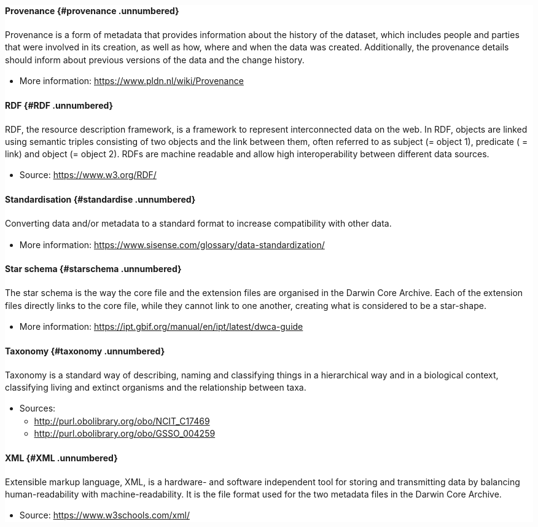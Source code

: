 #### Provenance {#provenance .unnumbered}

Provenance is a form of metadata that provides information about the history of the dataset, which includes people and parties that were involved in its creation, as well as how, where and when the data was created. Additionally, the provenance details should inform about previous versions of the data and the change history.

-   More information: <https://www.pldn.nl/wiki/Provenance>

#### RDF {#RDF .unnumbered}

RDF, the resource description framework, is a framework to represent interconnected data on the web. In RDF, objects are linked using semantic triples consisting of two objects and the link between them, often referred to as subject (= object 1), predicate ( = link) and object (= object 2). RDFs are machine readable and allow high interoperability between different data sources.

-   Source: <https://www.w3.org/RDF/>

#### Standardisation {#standardise .unnumbered}

Converting data and/or metadata to a standard format to increase compatibility with other data.

-   More information: <https://www.sisense.com/glossary/data-standardization/>

#### Star schema {#starschema .unnumbered}

The star schema is the way the core file and the extension files are organised in the Darwin Core Archive. Each of the extension files directly links to the core file, while they cannot link to one another, creating what is considered to be a star-shape.

-   More information: <https://ipt.gbif.org/manual/en/ipt/latest/dwca-guide>

#### Taxonomy {#taxonomy .unnumbered}

Taxonomy is a standard way of describing, naming and classifying things in a hierarchical way and in a biological context, classifying living and extinct organisms and the relationship between taxa.

-   Sources: 
    - <http://purl.obolibrary.org/obo/NCIT_C17469>
    - <http://purl.obolibrary.org/obo/GSSO_004259>

#### XML {#XML .unnumbered}

Extensible markup language, XML, is a hardware- and software independent tool for storing and transmitting data by balancing human-readability with machine-readability. It is the file format used for the two metadata files in the Darwin Core Archive.

-   Source: <https://www.w3schools.com/xml/>
